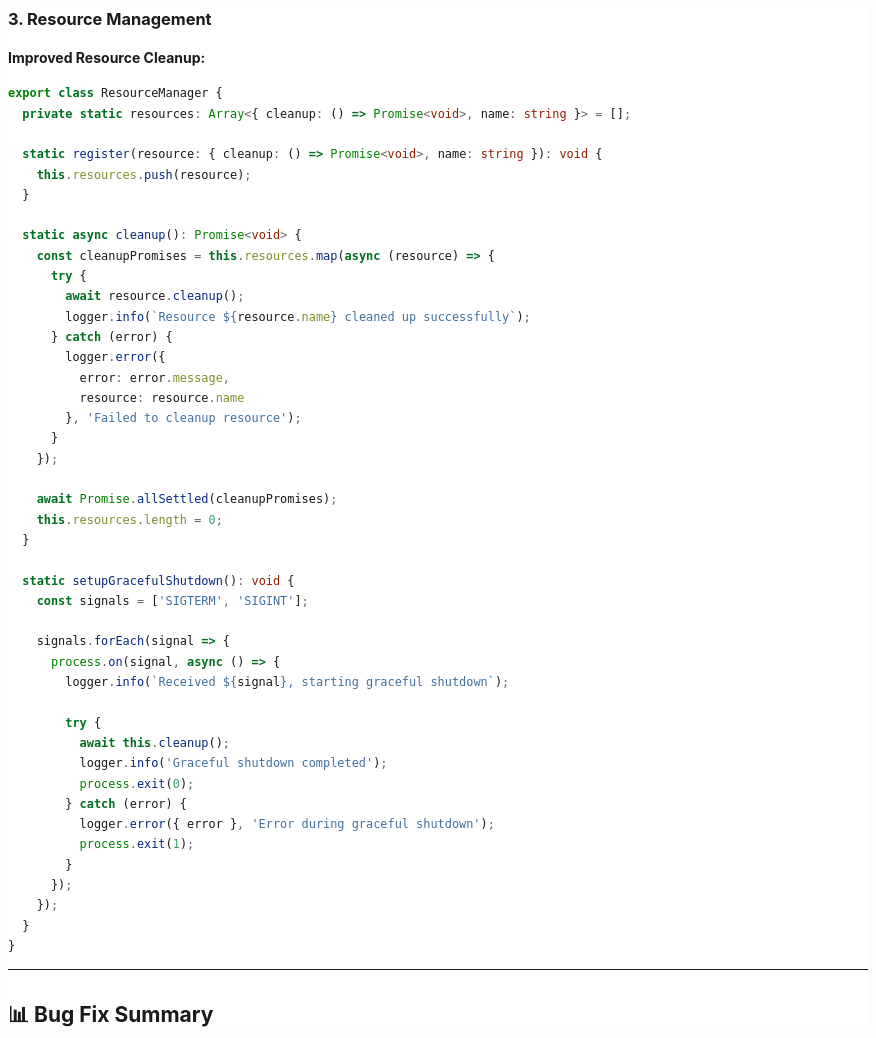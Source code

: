 ### 3. Resource Management

**Improved Resource Cleanup:**
```typescript
export class ResourceManager {
  private static resources: Array<{ cleanup: () => Promise<void>, name: string }> = [];

  static register(resource: { cleanup: () => Promise<void>, name: string }): void {
    this.resources.push(resource);
  }

  static async cleanup(): Promise<void> {
    const cleanupPromises = this.resources.map(async (resource) => {
      try {
        await resource.cleanup();
        logger.info(`Resource ${resource.name} cleaned up successfully`);
      } catch (error) {
        logger.error({
          error: error.message,
          resource: resource.name
        }, 'Failed to cleanup resource');
      }
    });

    await Promise.allSettled(cleanupPromises);
    this.resources.length = 0;
  }

  static setupGracefulShutdown(): void {
    const signals = ['SIGTERM', 'SIGINT'];
    
    signals.forEach(signal => {
      process.on(signal, async () => {
        logger.info(`Received ${signal}, starting graceful shutdown`);
        
        try {
          await this.cleanup();
          logger.info('Graceful shutdown completed');
          process.exit(0);
        } catch (error) {
          logger.error({ error }, 'Error during graceful shutdown');
          process.exit(1);
        }
      });
    });
  }
}
```

---

## 📊 Bug Fix Summary
